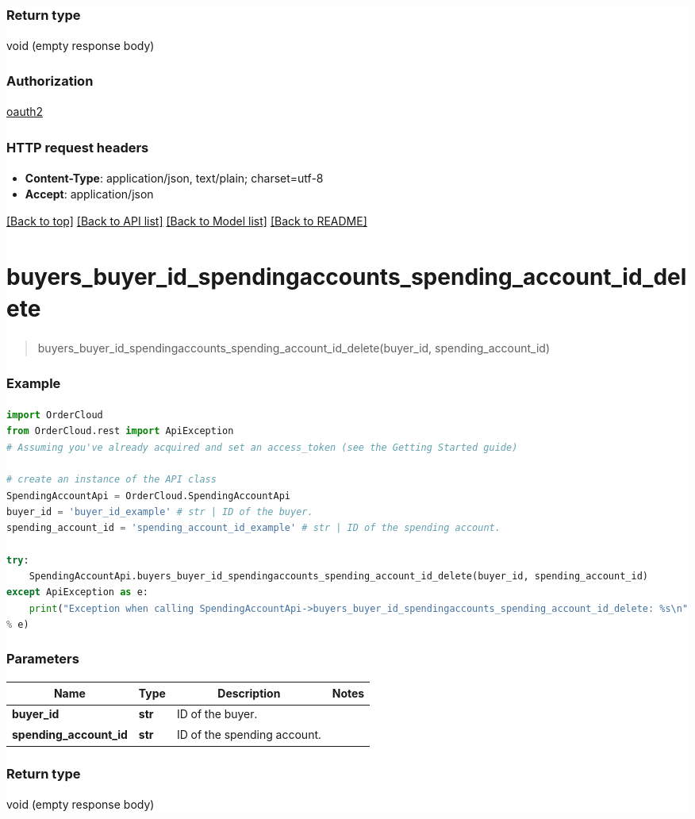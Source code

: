 ### Return type

void (empty response body)

### Authorization

[oauth2](../README.md#oauth2)

### HTTP request headers

 - **Content-Type**: application/json, text/plain; charset=utf-8
 - **Accept**: application/json

[[Back to top]](#) [[Back to API list]](../README.md#documentation-for-api-endpoints) [[Back to Model list]](../README.md#documentation-for-models) [[Back to README]](../README.md)

# **buyers_buyer_id_spendingaccounts_spending_account_id_delete**
> buyers_buyer_id_spendingaccounts_spending_account_id_delete(buyer_id, spending_account_id)



### Example 
```python
import OrderCloud
from OrderCloud.rest import ApiException
# Assuming you've already acquired and set an access_token (see the Getting Started guide)

# create an instance of the API class
SpendingAccountApi = OrderCloud.SpendingAccountApi
buyer_id = 'buyer_id_example' # str | ID of the buyer.
spending_account_id = 'spending_account_id_example' # str | ID of the spending account.

try: 
    SpendingAccountApi.buyers_buyer_id_spendingaccounts_spending_account_id_delete(buyer_id, spending_account_id)
except ApiException as e:
    print("Exception when calling SpendingAccountApi->buyers_buyer_id_spendingaccounts_spending_account_id_delete: %s\n" % e)
```

### Parameters

Name | Type | Description  | Notes
------------- | ------------- | ------------- | -------------
 **buyer_id** | **str**| ID of the buyer. | 
 **spending_account_id** | **str**| ID of the spending account. | 

### Return type

void (empty response body)

